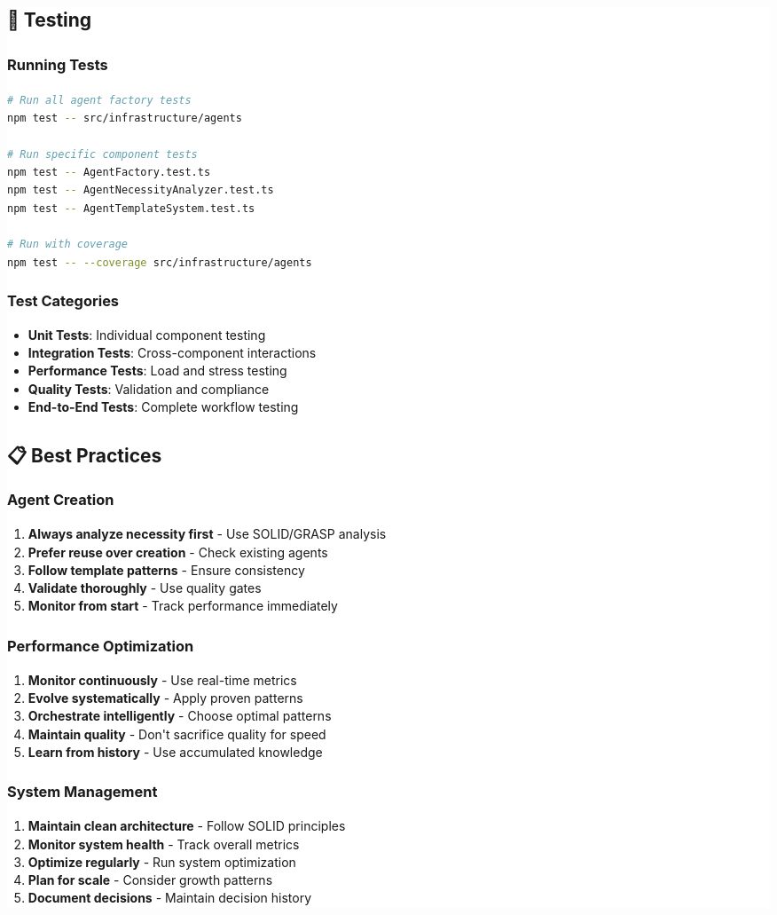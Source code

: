 ## 🧪 Testing

### Running Tests

```bash
# Run all agent factory tests
npm test -- src/infrastructure/agents

# Run specific component tests
npm test -- AgentFactory.test.ts
npm test -- AgentNecessityAnalyzer.test.ts
npm test -- AgentTemplateSystem.test.ts

# Run with coverage
npm test -- --coverage src/infrastructure/agents
```

### Test Categories

- **Unit Tests**: Individual component testing
- **Integration Tests**: Cross-component interactions
- **Performance Tests**: Load and stress testing
- **Quality Tests**: Validation and compliance
- **End-to-End Tests**: Complete workflow testing

## 📋 Best Practices

### Agent Creation

1. **Always analyze necessity first** - Use SOLID/GRASP analysis
2. **Prefer reuse over creation** - Check existing agents
3. **Follow template patterns** - Ensure consistency
4. **Validate thoroughly** - Use quality gates
5. **Monitor from start** - Track performance immediately

### Performance Optimization

1. **Monitor continuously** - Use real-time metrics
2. **Evolve systematically** - Apply proven patterns
3. **Orchestrate intelligently** - Choose optimal patterns
4. **Maintain quality** - Don't sacrifice quality for speed
5. **Learn from history** - Use accumulated knowledge

### System Management

1. **Maintain clean architecture** - Follow SOLID principles
2. **Monitor system health** - Track overall metrics
3. **Optimize regularly** - Run system optimization
4. **Plan for scale** - Consider growth patterns
5. **Document decisions** - Maintain decision history
